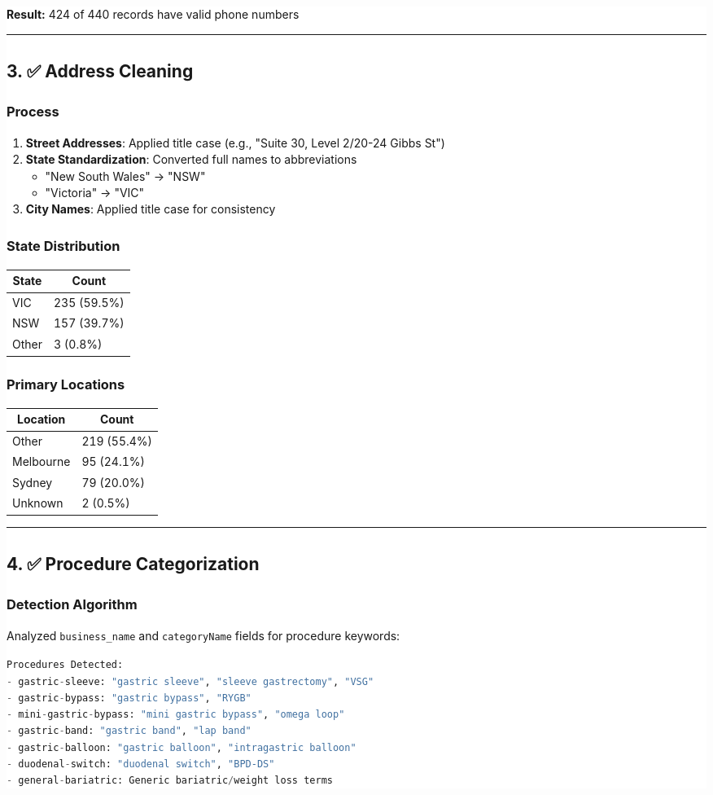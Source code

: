 **Result:** 424 of 440 records have valid phone numbers

---

## 3. ✅ Address Cleaning

### Process
1. **Street Addresses**: Applied title case (e.g., "Suite 30, Level 2/20-24 Gibbs St")
2. **State Standardization**: Converted full names to abbreviations
   - "New South Wales" → "NSW"
   - "Victoria" → "VIC"
3. **City Names**: Applied title case for consistency

### State Distribution
| State | Count |
|-------|-------|
| VIC | 235 (59.5%) |
| NSW | 157 (39.7%) |
| Other | 3 (0.8%) |

### Primary Locations
| Location | Count |
|----------|-------|
| Other | 219 (55.4%) |
| Melbourne | 95 (24.1%) |
| Sydney | 79 (20.0%) |
| Unknown | 2 (0.5%) |

---

## 4. ✅ Procedure Categorization

### Detection Algorithm
Analyzed `business_name` and `categoryName` fields for procedure keywords:

```python
Procedures Detected:
- gastric-sleeve: "gastric sleeve", "sleeve gastrectomy", "VSG"
- gastric-bypass: "gastric bypass", "RYGB"
- mini-gastric-bypass: "mini gastric bypass", "omega loop"
- gastric-band: "gastric band", "lap band"
- gastric-balloon: "gastric balloon", "intragastric balloon"
- duodenal-switch: "duodenal switch", "BPD-DS"
- general-bariatric: Generic bariatric/weight loss terms
```
